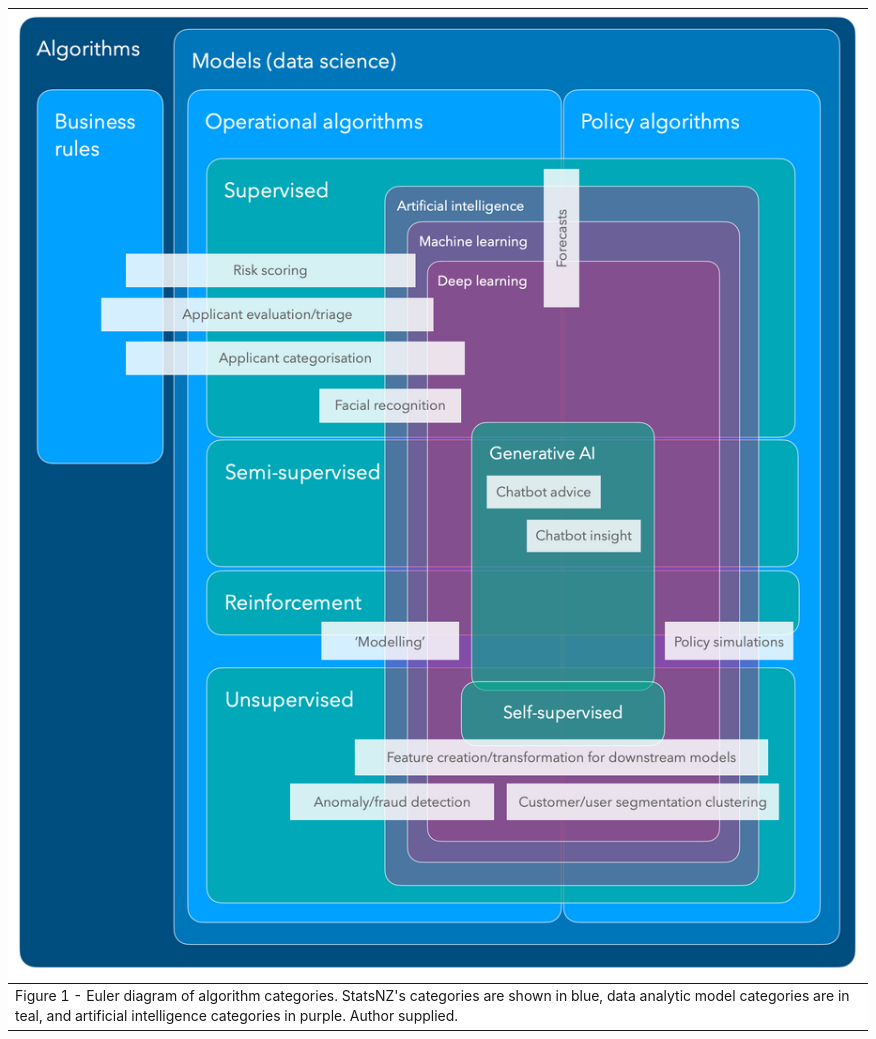 | ![1ea58880-0060-11ef-8774-b50cf3863883](1ea58880-0060-11ef-8774-b50cf3863883.png)                                                                                                                        |
| -------------------------------------------------------------------------------------------------------------------------------------------------------------------------------------------------------- |
| Figure 1 - Euler diagram of algorithm categories. StatsNZ's categories are shown in blue, data analytic model categories are in teal, and artificial intelligence categories in purple. Author supplied. |
